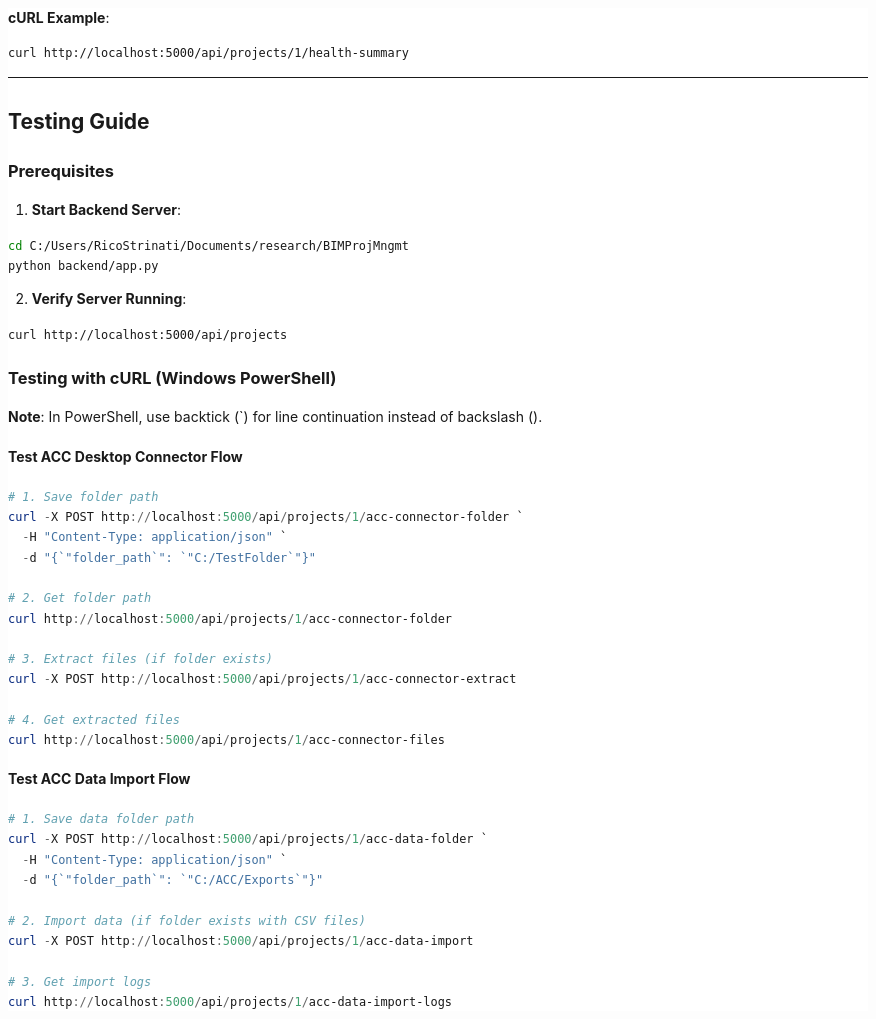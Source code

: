 **cURL Example**:
```bash
curl http://localhost:5000/api/projects/1/health-summary
```

---

## Testing Guide

### Prerequisites

1. **Start Backend Server**:
```bash
cd C:/Users/RicoStrinati/Documents/research/BIMProjMngmt
python backend/app.py
```

2. **Verify Server Running**:
```bash
curl http://localhost:5000/api/projects
```

### Testing with cURL (Windows PowerShell)

**Note**: In PowerShell, use backtick (`) for line continuation instead of backslash (\).

#### Test ACC Desktop Connector Flow

```powershell
# 1. Save folder path
curl -X POST http://localhost:5000/api/projects/1/acc-connector-folder `
  -H "Content-Type: application/json" `
  -d "{`"folder_path`": `"C:/TestFolder`"}"

# 2. Get folder path
curl http://localhost:5000/api/projects/1/acc-connector-folder

# 3. Extract files (if folder exists)
curl -X POST http://localhost:5000/api/projects/1/acc-connector-extract

# 4. Get extracted files
curl http://localhost:5000/api/projects/1/acc-connector-files
```

#### Test ACC Data Import Flow

```powershell
# 1. Save data folder path
curl -X POST http://localhost:5000/api/projects/1/acc-data-folder `
  -H "Content-Type: application/json" `
  -d "{`"folder_path`": `"C:/ACC/Exports`"}"

# 2. Import data (if folder exists with CSV files)
curl -X POST http://localhost:5000/api/projects/1/acc-data-import

# 3. Get import logs
curl http://localhost:5000/api/projects/1/acc-data-import-logs
```
